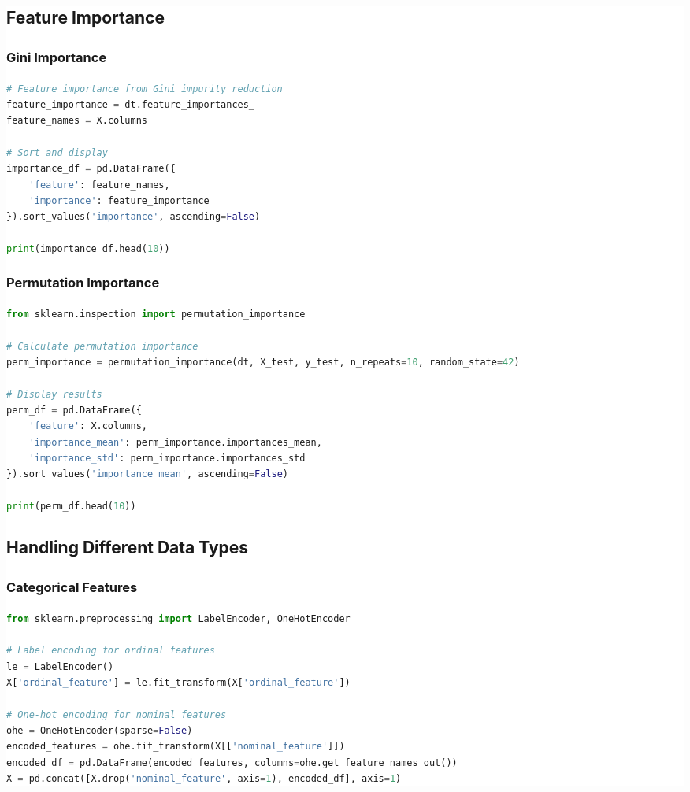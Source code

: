 ## Feature Importance

### Gini Importance
```python
# Feature importance from Gini impurity reduction
feature_importance = dt.feature_importances_
feature_names = X.columns

# Sort and display
importance_df = pd.DataFrame({
    'feature': feature_names,
    'importance': feature_importance
}).sort_values('importance', ascending=False)

print(importance_df.head(10))
```

### Permutation Importance
```python
from sklearn.inspection import permutation_importance

# Calculate permutation importance
perm_importance = permutation_importance(dt, X_test, y_test, n_repeats=10, random_state=42)

# Display results
perm_df = pd.DataFrame({
    'feature': X.columns,
    'importance_mean': perm_importance.importances_mean,
    'importance_std': perm_importance.importances_std
}).sort_values('importance_mean', ascending=False)

print(perm_df.head(10))
```

## Handling Different Data Types

### Categorical Features
```python
from sklearn.preprocessing import LabelEncoder, OneHotEncoder

# Label encoding for ordinal features
le = LabelEncoder()
X['ordinal_feature'] = le.fit_transform(X['ordinal_feature'])

# One-hot encoding for nominal features
ohe = OneHotEncoder(sparse=False)
encoded_features = ohe.fit_transform(X[['nominal_feature']])
encoded_df = pd.DataFrame(encoded_features, columns=ohe.get_feature_names_out())
X = pd.concat([X.drop('nominal_feature', axis=1), encoded_df], axis=1)
```
